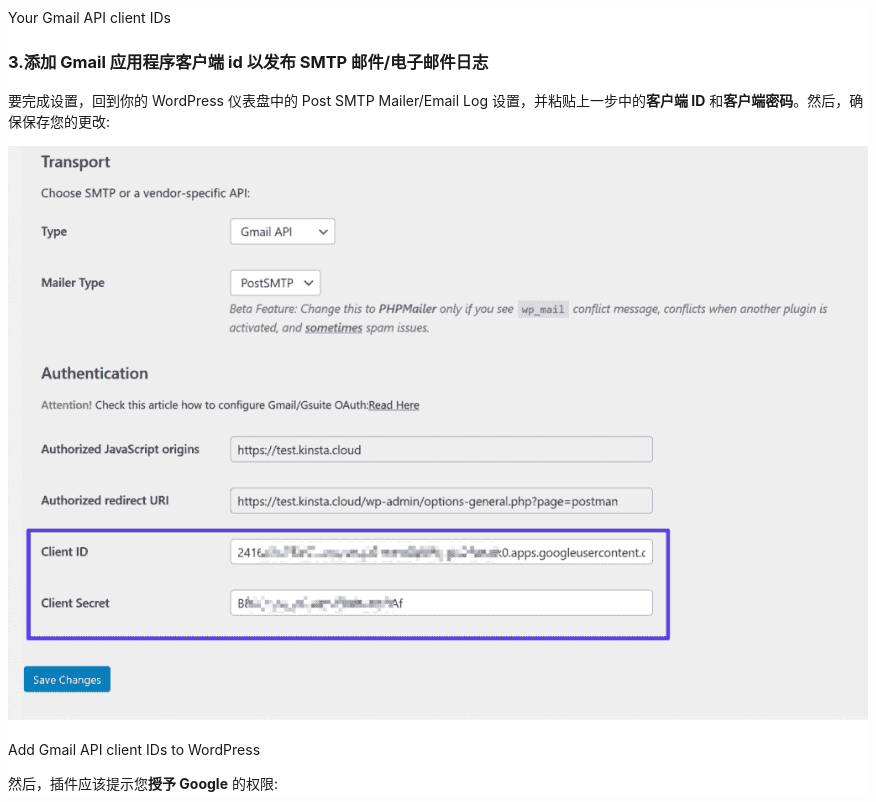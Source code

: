 Your Gmail API client IDs



### 3.添加 Gmail 应用程序客户端 id 以发布 SMTP 邮件/电子邮件日志

要完成设置，回到你的 WordPress 仪表盘中的 Post SMTP Mailer/Email Log 设置，并粘贴上一步中的**客户端 ID** 和**客户端密码**。然后，确保保存您的更改:

![Add Gmail API client IDs to WordPress](img/05d96de7f9e200cf1ab655826932315a.png)

Add Gmail API client IDs to WordPress



然后，插件应该提示您**授予 Google** 的权限:
